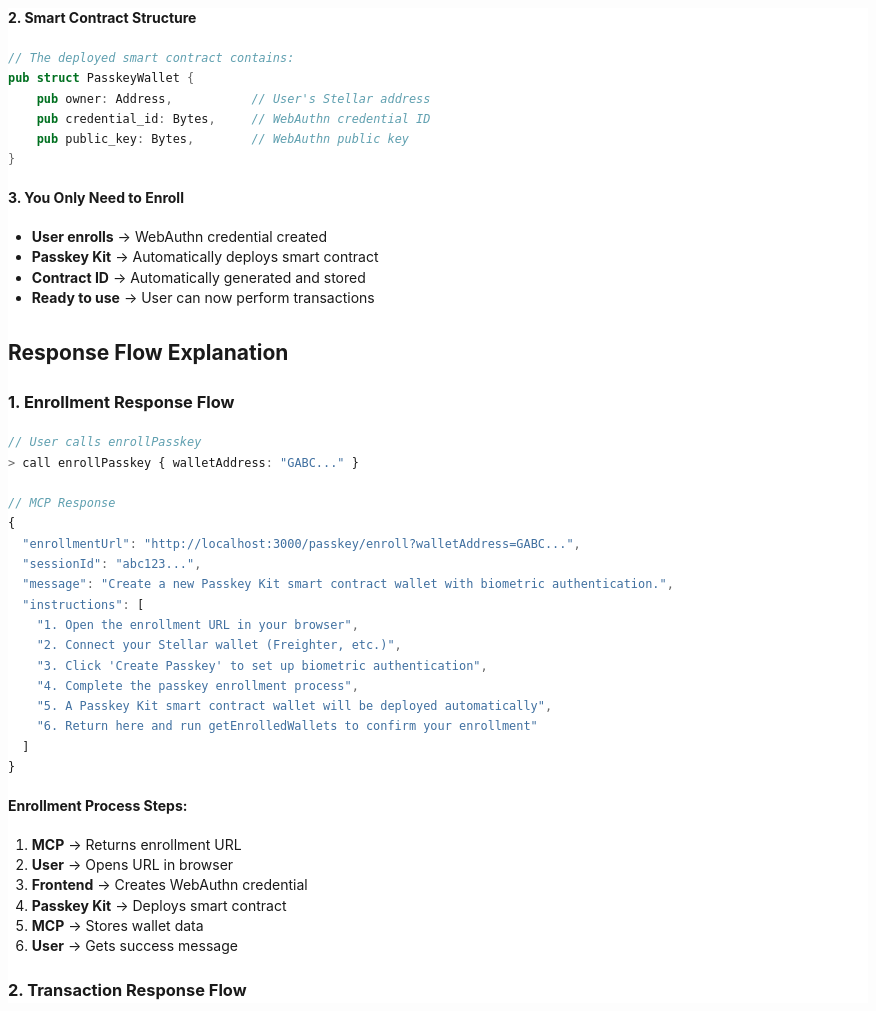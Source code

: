 ```typescript
```

#### **2. Smart Contract Structure**
```rust
// The deployed smart contract contains:
pub struct PasskeyWallet {
    pub owner: Address,           // User's Stellar address
    pub credential_id: Bytes,     // WebAuthn credential ID
    pub public_key: Bytes,        // WebAuthn public key
}
```

#### **3. You Only Need to Enroll**
- **User enrolls** → WebAuthn credential created
- **Passkey Kit** → Automatically deploys smart contract
- **Contract ID** → Automatically generated and stored
- **Ready to use** → User can now perform transactions

## Response Flow Explanation

### **1. Enrollment Response Flow**

```typescript
// User calls enrollPasskey
> call enrollPasskey { walletAddress: "GABC..." }

// MCP Response
{
  "enrollmentUrl": "http://localhost:3000/passkey/enroll?walletAddress=GABC...",
  "sessionId": "abc123...",
  "message": "Create a new Passkey Kit smart contract wallet with biometric authentication.",
  "instructions": [
    "1. Open the enrollment URL in your browser",
    "2. Connect your Stellar wallet (Freighter, etc.)",
    "3. Click 'Create Passkey' to set up biometric authentication",
    "4. Complete the passkey enrollment process",
    "5. A Passkey Kit smart contract wallet will be deployed automatically",
    "6. Return here and run getEnrolledWallets to confirm your enrollment"
  ]
}
```

#### **Enrollment Process Steps:**
1. **MCP** → Returns enrollment URL
2. **User** → Opens URL in browser
3. **Frontend** → Creates WebAuthn credential
4. **Passkey Kit** → Deploys smart contract
5. **MCP** → Stores wallet data
6. **User** → Gets success message

### **2. Transaction Response Flow**
